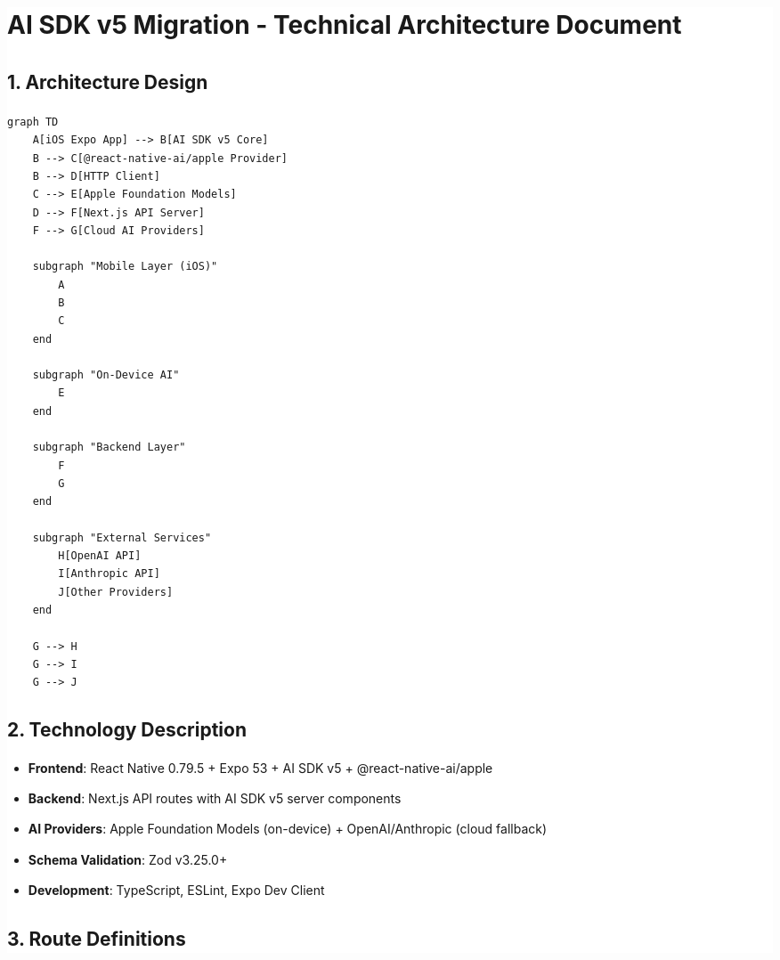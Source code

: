 # AI SDK v5 Migration - Technical Architecture Document

## 1. Architecture Design

```mermaid
graph TD
    A[iOS Expo App] --> B[AI SDK v5 Core]
    B --> C[@react-native-ai/apple Provider]
    B --> D[HTTP Client]
    C --> E[Apple Foundation Models]
    D --> F[Next.js API Server]
    F --> G[Cloud AI Providers]
    
    subgraph "Mobile Layer (iOS)"
        A
        B
        C
    end
    
    subgraph "On-Device AI"
        E
    end
    
    subgraph "Backend Layer"
        F
        G
    end
    
    subgraph "External Services"
        H[OpenAI API]
        I[Anthropic API]
        J[Other Providers]
    end
    
    G --> H
    G --> I
    G --> J
```

## 2. Technology Description

* **Frontend**: React Native 0.79.5 + Expo 53 + AI SDK v5 + @react-native-ai/apple

* **Backend**: Next.js API routes with AI SDK v5 server components

* **AI Providers**: Apple Foundation Models (on-device) + OpenAI/Anthropic (cloud fallback)

* **Schema Validation**: Zod v3.25.0+

* **Development**: TypeScript, ESLint, Expo Dev Client

## 3. Route Definitions
